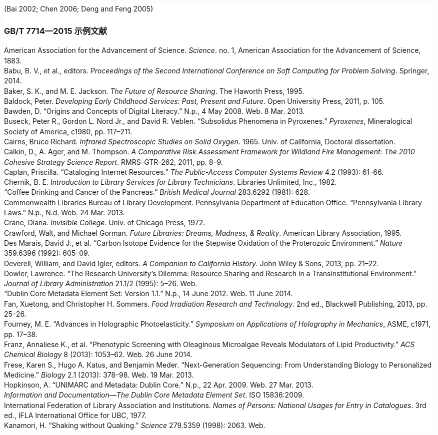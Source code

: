 (Bai 2002; Chen 2006; Deng and Feng 2005)<br>


### GB/T 7714—2015 示例文献



<div class="csl-bib-body maxoffset-0 second-field-align-false hangingindent-true">
  <div class="csl-entry">American Association for the Advancement of Science. <i>Science</i>. no. 1, American Association for the Advancement of Science, 1883.</div>
  <div class="csl-entry">Babu, B. V., et al., editors. <i>Proceedings of the Second International Conference on Soft Computing for Problem Solving</i>. Springer, 2014.</div>
  <div class="csl-entry">Baker, S. K., and M. E. Jackson. <i>The Future of Resource Sharing</i>. The Haworth Press, 1995.</div>
  <div class="csl-entry">Baldock, Peter. <i>Developing Early Childhood Services: Past, Present and Future</i>. Open University Press, 2011, p. 105.</div>
  <div class="csl-entry">Bawden, D. “Origins and Concepts of Digital Literacy.” N.p., 4 May 2008. Web. 8 Mar. 2013.</div>
  <div class="csl-entry">Buseck, Peter R., Gordon L. Nord Jr., and David R. Veblen. “Subsolidus Phenomena in Pyroxenes.” <i>Pyroxenes</i>, Mineralogical Society of America, c1980, pp. 117–211.</div>
  <div class="csl-entry">Cairns, Bruce Richard. <i>Infrared Spectroscopic Studies on Solid Oxygen</i>. 1965. Univ. of California, Doctoral dissertation.</div>
  <div class="csl-entry">Calkin, D., A. Ager, and M. Thompson. <i>A Comparative Risk Assessment Framework for Wildland Fire Management: The 2010 Cohesive Strategy Science Report</i>. RMRS-GTR-262, 2011, pp. 8–9.</div>
  <div class="csl-entry">Caplan, Priscilla. “Cataloging Internet Resources.” <i>The Public-Access Computer Systems Review</i> 4.2 (1993): 61–66.</div>
  <div class="csl-entry">Chernik, B. E. <i>Introduction to Library Services for Library Technicians</i>. Libraries Unlimited, Inc., 1982.</div>
  <div class="csl-entry">“Coffee Drinking and Cancer of the Pancreas.” <i>British Medical Journal</i> 283.6292 (1981): 628.</div>
  <div class="csl-entry">Commonwealth Libraries Bureau of Library Development. Pennsylvania Department of Education Office. “Pennsylvania Library Laws.” N.p., N.d. Web. 24 Mar. 2013.</div>
  <div class="csl-entry">Crane, Diana. <i>Invisible College</i>. Univ. of Chicago Press, 1972.</div>
  <div class="csl-entry">Crawford, Walt, and Michael Gorman. <i>Future Libraries: Dreams, Madness, &#38; Reality</i>. American Library Association, 1995.</div>
  <div class="csl-entry">Des Marais, David J., et al. “Carbon Isotope Evidence for the Stepwise Oxidation of the Proterozoic Environment.” <i>Nature</i> 359.6396 (1992): 605–09.</div>
  <div class="csl-entry">Deverell, William, and David Igler, editors. <i>A Companion to California History</i>. John Wiley &#38; Sons, 2013, pp. 21–22.</div>
  <div class="csl-entry">Dowler, Lawrence. “The Research University’s Dilemma: Resource Sharing and Research in a Transinstitutional Environment.” <i>Journal of Library Administration</i> 21.1/2 (1995): 5–26. Web.</div>
  <div class="csl-entry">“Dublin Core Metadata Element Set: Version 1.1.” N.p., 14 June 2012. Web. 11 June 2014.</div>
  <div class="csl-entry">Fan, Xuetong, and Christopher H. Sommers. <i>Food Irradiation Research and Technology</i>. 2nd ed., Blackwell Publishing, 2013, pp. 25–26.</div>
  <div class="csl-entry">Fourney, M. E. “Advances in Holographic Photoelasticity.” <i>Symposium on Applications of Holography in Mechanics</i>, ASME, c1971, pp. 17–38.</div>
  <div class="csl-entry">Franz, Annaliese K., et al. “Phenotypic Screening with Oleaginous Microalgae Reveals Modulators of Lipid Productivity.” <i>ACS Chemical Biology</i> 8 (2013): 1053–62. Web. 26 June 2014.</div>
  <div class="csl-entry">Frese, Karen S., Hugo A. Katus, and Benjamin Meder. “Next-Generation Sequencing: From Understanding Biology to Personalized Medicine.” <i>Biology</i> 2.1 (2013): 378–98. Web. 19 Mar. 2013.</div>
  <div class="csl-entry">Hopkinson, A. “UNIMARC and Metadata: Dublin Core.” N.p., 22 Apr. 2009. Web. 27 Mar. 2013.</div>
  <div class="csl-entry"><i>Information and Documentation—The Dublin Core Metadata Element Set</i>. ISO 15836:2009.</div>
  <div class="csl-entry">International Federation of Library Association and Institutions. <i>Names of Persons: National Usages for Entry in Catalogues</i>. 3rd ed., IFLA International Office for UBC, 1977.</div>
  <div class="csl-entry">Kanamori, H. “Shaking without Quaking.” <i>Science</i> 279.5359 (1998): 2063. Web.</div>